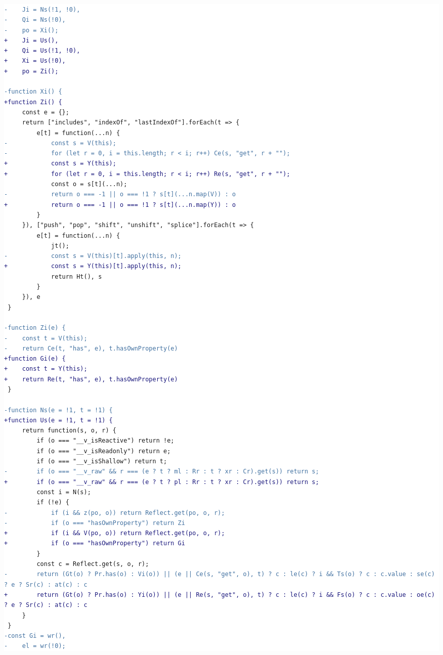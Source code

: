 ```diff
-    Ji = Ns(!1, !0),
-    Qi = Ns(!0),
-    po = Xi();
+    Ji = Us(),
+    Qi = Us(!1, !0),
+    Xi = Us(!0),
+    po = Zi();
 
-function Xi() {
+function Zi() {
     const e = {};
     return ["includes", "indexOf", "lastIndexOf"].forEach(t => {
         e[t] = function(...n) {
-            const s = V(this);
-            for (let r = 0, i = this.length; r < i; r++) Ce(s, "get", r + "");
+            const s = Y(this);
+            for (let r = 0, i = this.length; r < i; r++) Re(s, "get", r + "");
             const o = s[t](...n);
-            return o === -1 || o === !1 ? s[t](...n.map(V)) : o
+            return o === -1 || o === !1 ? s[t](...n.map(Y)) : o
         }
     }), ["push", "pop", "shift", "unshift", "splice"].forEach(t => {
         e[t] = function(...n) {
             jt();
-            const s = V(this)[t].apply(this, n);
+            const s = Y(this)[t].apply(this, n);
             return Ht(), s
         }
     }), e
 }
 
-function Zi(e) {
-    const t = V(this);
-    return Ce(t, "has", e), t.hasOwnProperty(e)
+function Gi(e) {
+    const t = Y(this);
+    return Re(t, "has", e), t.hasOwnProperty(e)
 }
 
-function Ns(e = !1, t = !1) {
+function Us(e = !1, t = !1) {
     return function(s, o, r) {
         if (o === "__v_isReactive") return !e;
         if (o === "__v_isReadonly") return e;
         if (o === "__v_isShallow") return t;
-        if (o === "__v_raw" && r === (e ? t ? ml : Rr : t ? xr : Cr).get(s)) return s;
+        if (o === "__v_raw" && r === (e ? t ? pl : Rr : t ? xr : Cr).get(s)) return s;
         const i = N(s);
         if (!e) {
-            if (i && z(po, o)) return Reflect.get(po, o, r);
-            if (o === "hasOwnProperty") return Zi
+            if (i && V(po, o)) return Reflect.get(po, o, r);
+            if (o === "hasOwnProperty") return Gi
         }
         const c = Reflect.get(s, o, r);
-        return (Gt(o) ? Pr.has(o) : Vi(o)) || (e || Ce(s, "get", o), t) ? c : le(c) ? i && Ts(o) ? c : c.value : se(c) ? e ? Sr(c) : at(c) : c
+        return (Gt(o) ? Pr.has(o) : Yi(o)) || (e || Re(s, "get", o), t) ? c : le(c) ? i && Fs(o) ? c : c.value : oe(c) ? e ? Sr(c) : at(c) : c
     }
 }
-const Gi = wr(),
-    el = wr(!0);
```